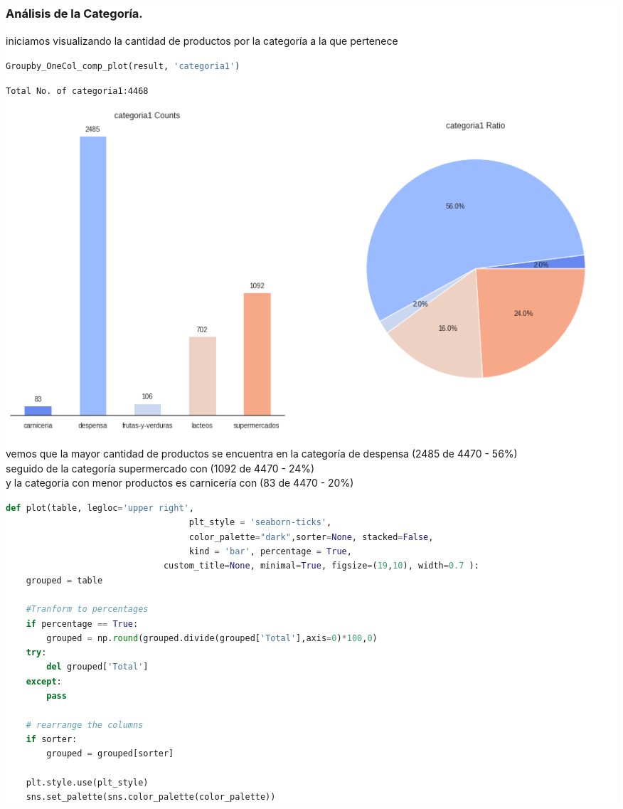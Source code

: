 ### Análisis de la Categoría.
iniciamos visualizando la cantidad de productos por la categoría a la que pertenece


```python
Groupby_OneCol_comp_plot(result, 'categoria1')
```

    Total No. of categoria1:4468



    
![png](output_27_1.png)
    


vemos que la mayor cantidad de productos se encuentra en la categoría de despensa (2485 de 4470 - 56%) <br>
seguido de la categoría supermercado con (1092 de 4470 - 24%) <br>
y la categoría con menor productos es carnicería con (83 de 4470 - 20%)



```python
def plot(table, legloc='upper right',
                                    plt_style = 'seaborn-ticks',
                                    color_palette="dark",sorter=None, stacked=False,
                                    kind = 'bar', percentage = True,
                               custom_title=None, minimal=True, figsize=(19,10), width=0.7 ):     
    grouped = table
    
    #Tranform to percentages
    if percentage == True:
        grouped = np.round(grouped.divide(grouped['Total'],axis=0)*100,0)
    try:   
        del grouped['Total']
    except:
        pass
    
    # rearrange the columns
    if sorter:
        grouped = grouped[sorter]

    plt.style.use(plt_style)
    sns.set_palette(sns.color_palette(color_palette))
```